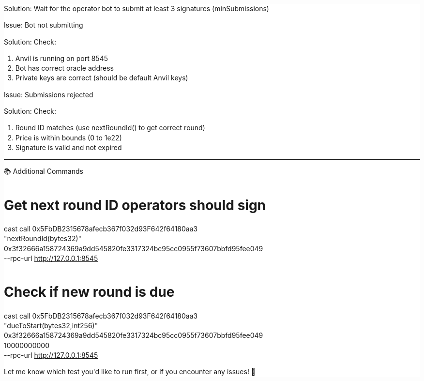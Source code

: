   Solution: Wait for the operator bot to submit at least 3 signatures (minSubmissions)

  Issue: Bot not submitting

  Solution: Check:
  1. Anvil is running on port 8545
  2. Bot has correct oracle address
  3. Private keys are correct (should be default Anvil keys)

  Issue: Submissions rejected

  Solution: Check:
  1. Round ID matches (use nextRoundId() to get correct round)
  2. Price is within bounds (0 to 1e22)
  3. Signature is valid and not expired

  ---
  📚 Additional Commands

  # Get next round ID operators should sign
  cast call 0x5FbDB2315678afecb367f032d93F642f64180aa3 \
    "nextRoundId(bytes32)" \
    0x3f32666a158724369a9dd545820fe3317324bc95cc0955f73607bbfd95fee049 \
    --rpc-url http://127.0.0.1:8545

  # Check if new round is due
  cast call 0x5FbDB2315678afecb367f032d93F642f64180aa3 \
    "dueToStart(bytes32,int256)" \
    0x3f32666a158724369a9dd545820fe3317324bc95cc0955f73607bbfd95fee049 \
    10000000000 \
    --rpc-url http://127.0.0.1:8545

  Let me know which test you'd like to run first, or if you encounter any issues! 🚀